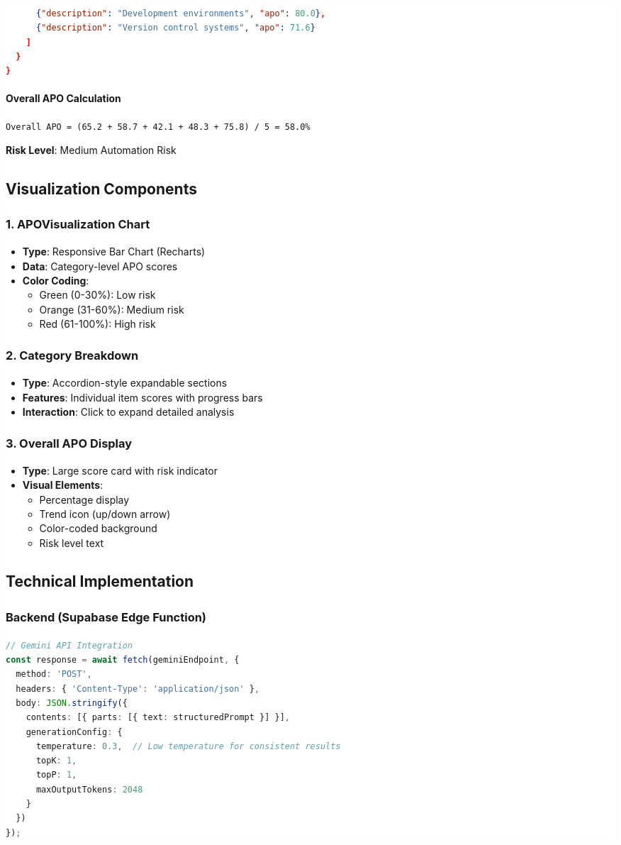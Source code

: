 ```json
      {"description": "Development environments", "apo": 80.0},
      {"description": "Version control systems", "apo": 71.6}
    ]
  }
}
```

#### Overall APO Calculation
```
Overall APO = (65.2 + 58.7 + 42.1 + 48.3 + 75.8) / 5 = 58.0%
```

**Risk Level**: Medium Automation Risk

## Visualization Components

### 1. APOVisualization Chart
- **Type**: Responsive Bar Chart (Recharts)
- **Data**: Category-level APO scores
- **Color Coding**: 
  - Green (0-30%): Low risk
  - Orange (31-60%): Medium risk
  - Red (61-100%): High risk

### 2. Category Breakdown
- **Type**: Accordion-style expandable sections
- **Features**: Individual item scores with progress bars
- **Interaction**: Click to expand detailed analysis

### 3. Overall APO Display
- **Type**: Large score card with risk indicator
- **Visual Elements**: 
  - Percentage display
  - Trend icon (up/down arrow)
  - Color-coded background
  - Risk level text

## Technical Implementation

### Backend (Supabase Edge Function)
```typescript
// Gemini API Integration
const response = await fetch(geminiEndpoint, {
  method: 'POST',
  headers: { 'Content-Type': 'application/json' },
  body: JSON.stringify({
    contents: [{ parts: [{ text: structuredPrompt }] }],
    generationConfig: {
      temperature: 0.3,  // Low temperature for consistent results
      topK: 1,
      topP: 1,
      maxOutputTokens: 2048
    }
  })
});
```
